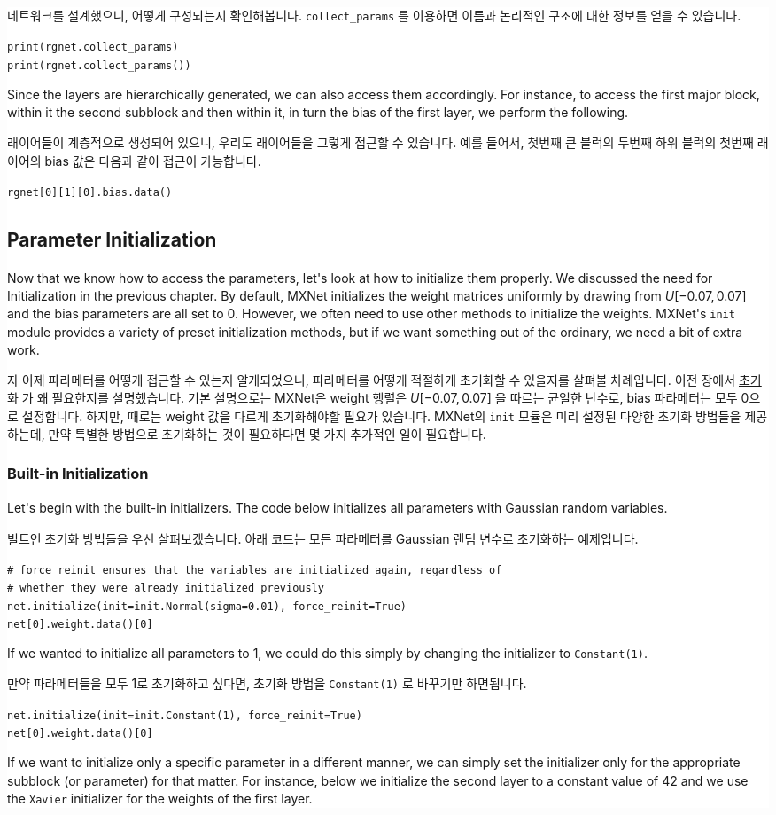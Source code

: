 네트워크를 설계했으니, 어떻게 구성되는지 확인해봅니다. `collect_params` 를 이용하면 이름과 논리적인 구조에 대한 정보를 얻을 수 있습니다.

```{.python .input}
print(rgnet.collect_params)
print(rgnet.collect_params())
```

Since the layers are hierarchically generated, we can also access them accordingly. For instance, to access the first major block, within it the second subblock and then within it, in turn the bias of the first layer, we perform the following.

래이어들이 계층적으로 생성되어 있으니, 우리도 래이어들을 그렇게 접근할 수 있습니다. 예를 들어서, 첫번째 큰 블럭의 두번째 하위 블럭의 첫번째 래이어의 bias 값은 다음과 같이 접근이 가능합니다.

```{.python .input}
rgnet[0][1][0].bias.data()
```

## Parameter Initialization

Now that we know how to access the parameters, let's look at how to initialize them properly. We discussed the need for [Initialization](../chapter_deep-learning-basics/numerical-stability-and-init.md) in the previous chapter. By default, MXNet initializes the weight matrices uniformly by drawing from $U[-0.07, 0.07]$ and the bias parameters are all set to $0$. However, we often need to use other methods to initialize the weights. MXNet's `init` module provides a variety of preset initialization methods, but if we want something out of the ordinary, we need a bit of extra work.

자 이제 파라메터를 어떻게 접근할 수 있는지 알게되었으니, 파라메터를 어떻게 적절하게 초기화할 수 있을지를 살펴볼 차례입니다. 이전 장에서 [초기화](../chapter_deep-learning-basics/numerical-stability-and-init.md) 가 왜 필요한지를 설명했습니다. 기본 설명으로는 MXNet은 weight 행렬은  $U[-0.07, 0.07]$ 을 따르는 균일한 난수로, bias 파라메터는 모두 0으로 설정합니다. 하지만, 때로는 weight 값을 다르게 초기화해야할 필요가 있습니다. MXNet의 `init` 모듈은 미리 설정된 다양한 초기화 방법들을 제공하는데, 만약 특별한 방법으로 초기화하는 것이 필요하다면 몇 가지 추가적인 일이 필요합니다.

### Built-in Initialization

Let's begin with the built-in initializers. The code below initializes all parameters with Gaussian random variables.

빌트인 초기화 방법들을 우선 살펴보겠습니다. 아래 코드는 모든 파라메터를 Gaussian 랜덤 변수로 초기화하는 예제입니다.

```{.python .input  n=9}
# force_reinit ensures that the variables are initialized again, regardless of
# whether they were already initialized previously
net.initialize(init=init.Normal(sigma=0.01), force_reinit=True)
net[0].weight.data()[0]
```

If we wanted to initialize all parameters to 1, we could do this simply by changing the initializer to `Constant(1)`.

만약 파라메터들을 모두 1로 초기화하고 싶다면, 초기화 방법을 `Constant(1)` 로 바꾸기만 하면됩니다.

```{.python .input  n=10}
net.initialize(init=init.Constant(1), force_reinit=True)
net[0].weight.data()[0]
```

If we want to initialize only a specific parameter in a different manner, we can simply set the initializer only for the appropriate subblock (or parameter) for that matter. For instance, below we initialize the second layer to a constant value of 42 and we use the `Xavier` initializer for the weights of the first layer.
